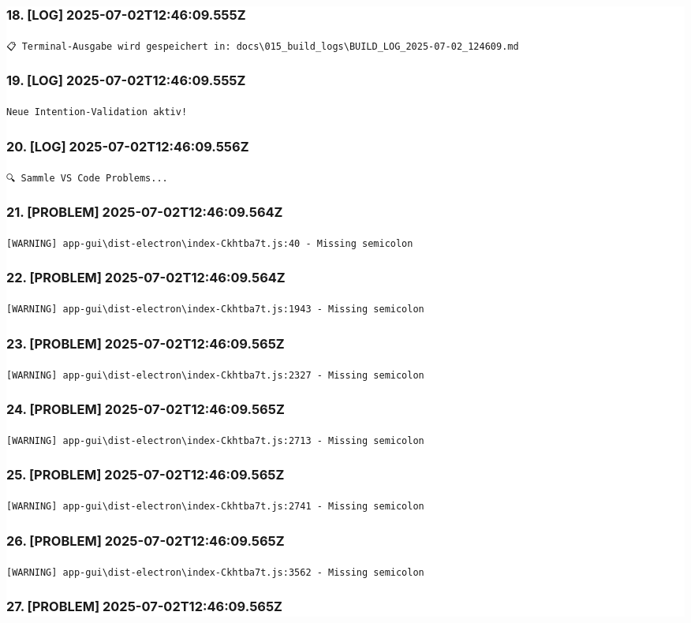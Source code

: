 ### 18. [LOG] 2025-07-02T12:46:09.555Z

```
📋 Terminal-Ausgabe wird gespeichert in: docs\015_build_logs\BUILD_LOG_2025-07-02_124609.md
```

### 19. [LOG] 2025-07-02T12:46:09.555Z

```
Neue Intention-Validation aktiv!

```

### 20. [LOG] 2025-07-02T12:46:09.556Z

```
🔍 Sammle VS Code Problems...
```

### 21. [PROBLEM] 2025-07-02T12:46:09.564Z

```
[WARNING] app-gui\dist-electron\index-Ckhtba7t.js:40 - Missing semicolon
```

### 22. [PROBLEM] 2025-07-02T12:46:09.564Z

```
[WARNING] app-gui\dist-electron\index-Ckhtba7t.js:1943 - Missing semicolon
```

### 23. [PROBLEM] 2025-07-02T12:46:09.565Z

```
[WARNING] app-gui\dist-electron\index-Ckhtba7t.js:2327 - Missing semicolon
```

### 24. [PROBLEM] 2025-07-02T12:46:09.565Z

```
[WARNING] app-gui\dist-electron\index-Ckhtba7t.js:2713 - Missing semicolon
```

### 25. [PROBLEM] 2025-07-02T12:46:09.565Z

```
[WARNING] app-gui\dist-electron\index-Ckhtba7t.js:2741 - Missing semicolon
```

### 26. [PROBLEM] 2025-07-02T12:46:09.565Z

```
[WARNING] app-gui\dist-electron\index-Ckhtba7t.js:3562 - Missing semicolon
```

### 27. [PROBLEM] 2025-07-02T12:46:09.565Z
